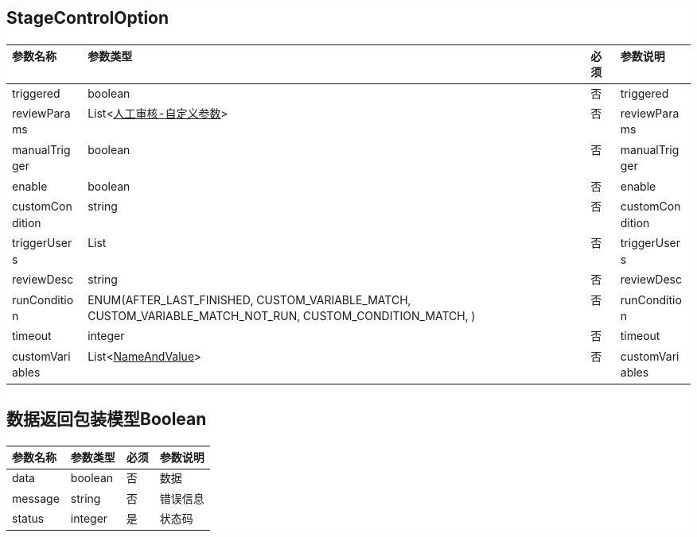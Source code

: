 ## StageControlOption

| 参数名称 | 参数类型 | 必须 | 参数说明 |
| :--- | :--- | :--- | :--- |
| triggered | boolean | 否 | triggered |
| reviewParams | List&lt;[人工审核-自定义参数](bian-ji-liu-shui-xian-bian-pai.md)&gt; | 否 | reviewParams |
| manualTrigger | boolean | 否 | manualTrigger |
| enable | boolean | 否 | enable |
| customCondition | string | 否 | customCondition |
| triggerUsers | List | 否 | triggerUsers |
| reviewDesc | string | 否 | reviewDesc |
| runCondition | ENUM\(AFTER\_LAST\_FINISHED, CUSTOM\_VARIABLE\_MATCH, CUSTOM\_VARIABLE\_MATCH\_NOT\_RUN, CUSTOM\_CONDITION\_MATCH, \) | 否 | runCondition |
| timeout | integer | 否 | timeout |
| customVariables | List&lt;[NameAndValue](bian-ji-liu-shui-xian-bian-pai.md)&gt; | 否 | customVariables |

## 数据返回包装模型Boolean

| 参数名称 | 参数类型 | 必须 | 参数说明 |
| :--- | :--- | :--- | :--- |
| data | boolean | 否 | 数据 |
| message | string | 否 | 错误信息 |
| status | integer | 是 | 状态码 |

